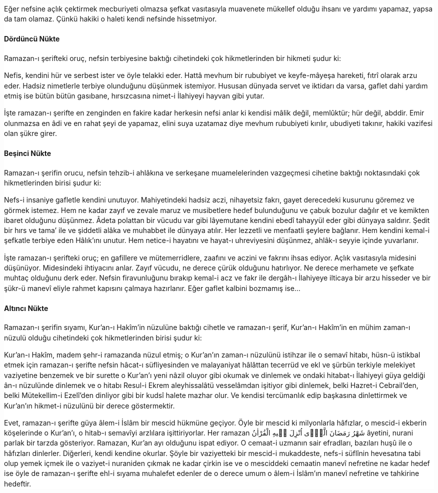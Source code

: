 Eğer nefsine açlık çektirmek mecburiyeti olmazsa şefkat vasıtasıyla muavenete mükellef olduğu ihsanı ve yardımı yapamaz, yapsa da tam olamaz. Çünkü hakiki o haleti kendi nefsinde hissetmiyor.

#### Dördüncü Nükte
Ramazan-ı şerifteki oruç, nefsin terbiyesine baktığı cihetindeki çok hikmetlerinden bir hikmeti şudur ki:

Nefis, kendini hür ve serbest ister ve öyle telakki eder. Hattâ mevhum bir rububiyet ve keyfe-mâyeşa hareketi, fıtrî olarak arzu eder. Hadsiz nimetlerle terbiye olunduğunu düşünmek istemiyor. Hususan dünyada servet ve iktidarı da varsa, gaflet dahi yardım etmiş ise bütün bütün gasıbane, hırsızcasına nimet-i İlahiyeyi hayvan gibi yutar.

İşte ramazan-ı şerifte en zenginden en fakire kadar herkesin nefsi anlar ki kendisi mâlik değil, memlûktür; hür değil, abddir. Emir olunmazsa en âdi ve en rahat şeyi de yapamaz, elini suya uzatamaz diye mevhum rububiyeti kırılır, ubudiyeti takınır, hakiki vazifesi olan şükre girer.

#### Beşinci Nükte
Ramazan-ı şerifin orucu, nefsin tehzib-i ahlâkına ve serkeşane muamelelerinden vazgeçmesi cihetine baktığı noktasındaki çok hikmetlerinden birisi şudur ki:

Nefs-i insaniye gafletle kendini unutuyor. Mahiyetindeki hadsiz aczi, nihayetsiz fakrı, gayet derecedeki kusurunu göremez ve görmek istemez. Hem ne kadar zayıf ve zevale maruz ve musibetlere hedef bulunduğunu ve çabuk bozulur dağılır et ve kemikten ibaret olduğunu düşünmez. Âdeta polattan bir vücudu var gibi lâyemutane kendini ebedî tahayyül eder gibi dünyaya saldırır. Şedit bir hırs ve tama’ ile ve şiddetli alâka ve muhabbet ile dünyaya atılır. Her lezzetli ve menfaatli şeylere bağlanır. Hem kendini kemal-i şefkatle terbiye eden Hâlık’ını unutur. Hem netice-i hayatını ve hayat-ı uhreviyesini düşünmez, ahlâk-ı seyyie içinde yuvarlanır.

İşte ramazan-ı şerifteki oruç; en gafillere ve mütemerridlere, zaafını ve aczini ve fakrını ihsas ediyor. Açlık vasıtasıyla midesini düşünüyor. Midesindeki ihtiyacını anlar. Zayıf vücudu, ne derece çürük olduğunu hatırlıyor. Ne derece merhamete ve şefkate muhtaç olduğunu derk eder. Nefsin firavunluğunu bırakıp kemal-i acz ve fakr ile dergâh-ı İlahiyeye ilticaya bir arzu hisseder ve bir şükr-ü manevî eliyle rahmet kapısını çalmaya hazırlanır. Eğer gaflet kalbini bozmamış ise…

#### Altıncı Nükte
Ramazan-ı şerifin sıyamı, Kur’an-ı Hakîm’in nüzulüne baktığı cihetle ve ramazan-ı şerif, Kur’an-ı Hakîm’in en mühim zaman-ı nüzulü olduğu cihetindeki çok hikmetlerinden birisi şudur ki:

Kur’an-ı Hakîm, madem şehr-i ramazanda nüzul etmiş; o Kur’an’ın zaman-ı nüzulünü istihzar ile o semavî hitabı, hüsn-ü istikbal etmek için ramazan-ı şerifte nefsin hâcat-ı süfliyesinden ve malayaniyat hâlâttan tecerrüd ve ekl ve şürbün terkiyle melekiyet vaziyetine benzemek ve bir surette o Kur’an’ı yeni nâzil oluyor gibi okumak ve dinlemek ve ondaki hitabat-ı İlahiyeyi güya geldiği ân-ı nüzulünde dinlemek ve o hitabı Resul-i Ekrem aleyhissalâtü vesselâmdan işitiyor gibi dinlemek, belki Hazret-i Cebrail’den, belki Mütekellim-i Ezelî’den dinliyor gibi bir kudsî halete mazhar olur. Ve kendisi tercümanlık edip başkasına dinlettirmek ve Kur’an’ın hikmet-i nüzulünü bir derece göstermektir.

Evet, ramazan-ı şerifte güya âlem-i İslâm bir mescid hükmüne geçiyor. Öyle bir mescid ki milyonlarla hâfızlar, o mescid-i ekberin köşelerinde o Kur’an’ı, o hitab-ı semavîyi arzlılara işittiriyorlar. Her ramazan <span class="arabic" dir="rtl">شَهْرُ رَمَضَانَ الَّذٖٓى اُنْزِلَ فٖيهِ الْقُرْاٰنُ</span> âyetini, nurani parlak bir tarzda gösteriyor. Ramazan, Kur’an ayı olduğunu ispat ediyor. O cemaat-i uzmanın sair efradları, bazıları huşû ile o hâfızları dinlerler. Diğerleri, kendi kendine okurlar. Şöyle bir vaziyetteki bir mescid-i mukaddeste, nefs-i süflînin hevesatına tabi olup yemek içmek ile o vaziyet-i nuraniden çıkmak ne kadar çirkin ise ve o mesciddeki cemaatin manevî nefretine ne kadar hedef ise öyle de ramazan-ı şerifte ehl-i sıyama muhalefet edenler de o derece umum o âlem-i İslâm’ın manevî nefretine ve tahkirine hedeftir.
